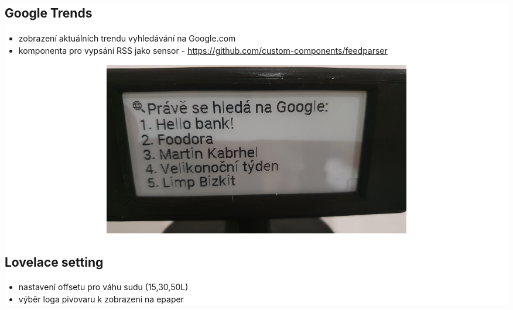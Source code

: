 ## Google Trends
* zobrazení aktuálních trendu vyhledávání na Google.com
* komponenta pro vypsání RSS jako sensor - https://github.com/custom-components/feedparser

<p align="center"><img src="images/google_trends.jpg" width=512 alt="Google Trends"></p>

## Lovelace setting
* nastavení offsetu pro váhu sudu (15,30,50L)
* výběr loga pivovaru k zobrazení na epaper
